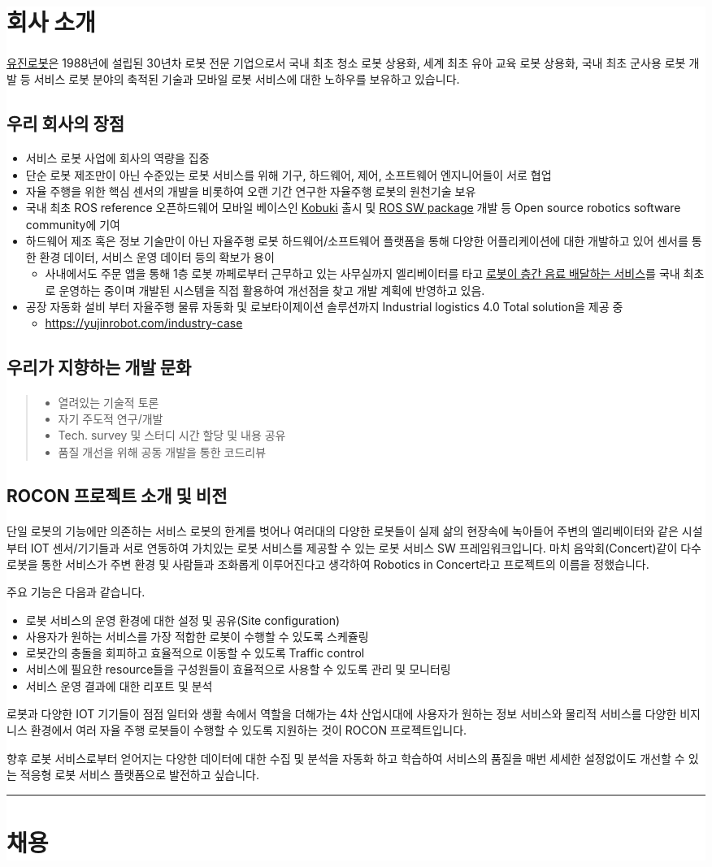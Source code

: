 # 회사 소개

[유진로봇](http://www.yujinrobot.com)은 1988년에 설립된 30년차 로봇 전문 기업으로서 국내 최초 청소 로봇 상용화, 세계 최초 유아 교육 로봇 상용화, 국내 최초 군사용 로봇 개발 등 서비스 로봇 분야의 축적된 기술과 모바일 로봇 서비스에 대한 노하우를 보유하고 있습니다.

## 우리 회사의 장점

* 서비스 로봇 사업에 회사의 역량을 집중
* 단순 로봇 제조만이 아닌 수준있는 로봇 서비스를 위해 기구, 하드웨어, 제어, 소프트웨어 엔지니어들이 서로 협업
* 자율 주행을 위한 핵심 센서의 개발을 비롯하여 오랜 기간 연구한 자율주행 로봇의 원천기술 보유
* 국내 최초 ROS reference 오픈하드웨어 모바일 베이스인 [Kobuki](http://kobukikr.yujinrobot.com) 출시 및 [ROS SW package](http://wiki.ros.org/kobuki) 개발 등 Open source robotics software community에 기여
* 하드웨어 제조 혹은 정보 기술만이 아닌 자율주행 로봇 하드웨어/소프트웨어 플랫폼을 통해 다양한 어플리케이션에 대한 개발하고 있어 센서를 통한 환경 데이터, 서비스 운영 데이터 등의 확보가 용이
  * 사내에서도 주문 앱을 통해 1층 로봇 까페로부터 근무하고 있는 사무실까지 엘리베이터를 타고 [로봇이 층간 음료 배달하는 서비스](https://www.youtube.com/watch?v=-w7rsMXLpcY)를 국내 최초로 운영하는 중이며 개발된 시스템을 직접 활용하여 개선점을 찾고 개발 계획에 반영하고 있음.
* 공장 자동화 설비 부터 자율주행 물류 자동화 및 로보타이제이션 솔루션까지 Industrial logistics 4.0 Total solution을 제공 중
  * https://yujinrobot.com/industry-case

## 우리가 지향하는 개발 문화

> * 열려있는 기술적 토론
> * 자기 주도적 연구/개발
> * Tech. survey 및 스터디 시간 할당 및 내용 공유
> * 품질 개선을 위해 공동 개발을 통한 코드리뷰

## ROCON 프로젝트 소개 및 비전

단일 로봇의 기능에만 의존하는 서비스 로봇의 한계를 벗어나 여러대의 다양한 로봇들이 실제 삶의 현장속에 녹아들어 주변의 엘리베이터와 같은 시설부터 IOT 센서/기기들과 서로 연동하여 가치있는 로봇 서비스를 제공할 수 있는 로봇 서비스 SW 프레임워크입니다. 
마치 음악회(Concert)같이 다수 로봇을 통한 서비스가 주변 환경 및 사람들과 조화롭게 이루어진다고 생각하여 Robotics in Concert라고 프로젝트의 이름을 정했습니다. 

주요 기능은 다음과 같습니다.

- 로봇 서비스의 운영 환경에 대한 설정 및 공유(Site configuration)
- 사용자가 원하는 서비스를 가장 적합한 로봇이 수행할 수 있도록 스케쥴링
- 로봇간의 충돌을 회피하고 효율적으로 이동할 수 있도록 Traffic control
- 서비스에 필요한 resource들을 구성원들이 효율적으로 사용할 수 있도록 관리 및 모니터링
- 서비스 운영 결과에 대한 리포트 및 분석

로봇과 다양한 IOT 기기들이 점점 일터와 생활 속에서 역할을 더해가는 4차 산업시대에 사용자가 원하는 정보 서비스와 물리적 서비스를 다양한 비지니스 환경에서 여러 자율 주행 로봇들이 수행할 수 있도록 지원하는 것이 ROCON 프로젝트입니다.

향후 로봇 서비스로부터 얻어지는 다양한 데이터에 대한 수집 및 분석을 자동화 하고 학습하여 서비스의 품질을 매번 세세한 설정없이도 개선할 수 있는 적응형 로봇 서비스 플랫폼으로 발전하고 싶습니다.

------

# 채용
